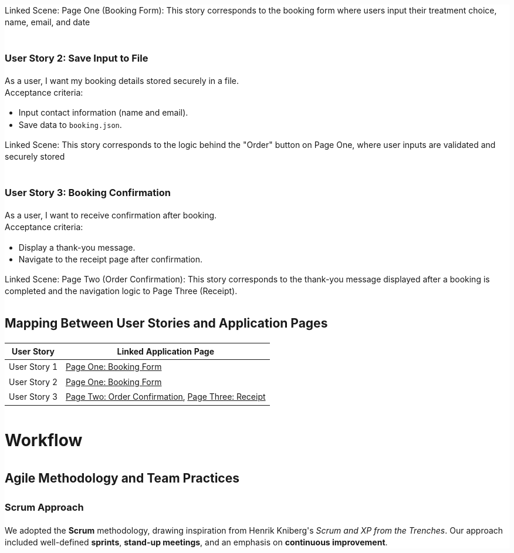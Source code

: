 
Linked Scene:
Page One (Booking Form): This story corresponds to the booking form where users input their treatment choice, name, email, and date

#
### User Story 2: Save Input to File

As a user, I want my booking details stored securely in a file.  
Acceptance criteria:
- Input contact information (name and email).
- Save data to `booking.json`.

Linked Scene: 
This story corresponds to the logic behind the "Order" button on Page One, where user inputs are validated and securely stored



#
### User Story 3: Booking Confirmation

As a user, I want to receive confirmation after booking.  
Acceptance criteria:
- Display a thank-you message.
- Navigate to the receipt page after confirmation.

Linked Scene: Page Two (Order Confirmation): This story corresponds to the thank-you message displayed after a booking is completed and the navigation logic to Page Three (Receipt).


## **Mapping Between User Stories and Application Pages**

| **User Story**        | **Linked Application Page**                      |
|------------------------|-------------------------------------------------|
| User Story 1          | [Page One: Booking Form](#page-one-booking-form)    |
| User Story 2          | [Page One: Booking Form](#page-one-booking-form)    |
| User Story 3          | [Page Two: Order Confirmation](#page-two-order-confirmation), [Page Three: Receipt](#page-three-receipt) |

# 

# Workflow


## Agile Methodology and Team Practices

### Scrum Approach
We adopted the **Scrum** methodology, drawing inspiration from Henrik Kniberg's *Scrum and XP from the Trenches*. Our approach included well-defined **sprints**, **stand-up meetings**, and an emphasis on **continuous improvement**.

